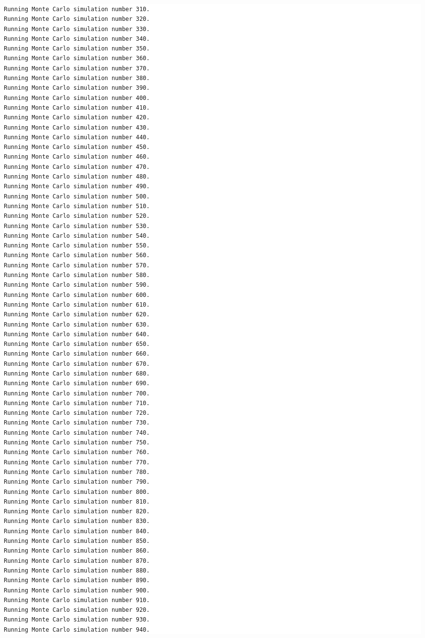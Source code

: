     Running Monte Carlo simulation number 310.
    Running Monte Carlo simulation number 320.
    Running Monte Carlo simulation number 330.
    Running Monte Carlo simulation number 340.
    Running Monte Carlo simulation number 350.
    Running Monte Carlo simulation number 360.
    Running Monte Carlo simulation number 370.
    Running Monte Carlo simulation number 380.
    Running Monte Carlo simulation number 390.
    Running Monte Carlo simulation number 400.
    Running Monte Carlo simulation number 410.
    Running Monte Carlo simulation number 420.
    Running Monte Carlo simulation number 430.
    Running Monte Carlo simulation number 440.
    Running Monte Carlo simulation number 450.
    Running Monte Carlo simulation number 460.
    Running Monte Carlo simulation number 470.
    Running Monte Carlo simulation number 480.
    Running Monte Carlo simulation number 490.
    Running Monte Carlo simulation number 500.
    Running Monte Carlo simulation number 510.
    Running Monte Carlo simulation number 520.
    Running Monte Carlo simulation number 530.
    Running Monte Carlo simulation number 540.
    Running Monte Carlo simulation number 550.
    Running Monte Carlo simulation number 560.
    Running Monte Carlo simulation number 570.
    Running Monte Carlo simulation number 580.
    Running Monte Carlo simulation number 590.
    Running Monte Carlo simulation number 600.
    Running Monte Carlo simulation number 610.
    Running Monte Carlo simulation number 620.
    Running Monte Carlo simulation number 630.
    Running Monte Carlo simulation number 640.
    Running Monte Carlo simulation number 650.
    Running Monte Carlo simulation number 660.
    Running Monte Carlo simulation number 670.
    Running Monte Carlo simulation number 680.
    Running Monte Carlo simulation number 690.
    Running Monte Carlo simulation number 700.
    Running Monte Carlo simulation number 710.
    Running Monte Carlo simulation number 720.
    Running Monte Carlo simulation number 730.
    Running Monte Carlo simulation number 740.
    Running Monte Carlo simulation number 750.
    Running Monte Carlo simulation number 760.
    Running Monte Carlo simulation number 770.
    Running Monte Carlo simulation number 780.
    Running Monte Carlo simulation number 790.
    Running Monte Carlo simulation number 800.
    Running Monte Carlo simulation number 810.
    Running Monte Carlo simulation number 820.
    Running Monte Carlo simulation number 830.
    Running Monte Carlo simulation number 840.
    Running Monte Carlo simulation number 850.
    Running Monte Carlo simulation number 860.
    Running Monte Carlo simulation number 870.
    Running Monte Carlo simulation number 880.
    Running Monte Carlo simulation number 890.
    Running Monte Carlo simulation number 900.
    Running Monte Carlo simulation number 910.
    Running Monte Carlo simulation number 920.
    Running Monte Carlo simulation number 930.
    Running Monte Carlo simulation number 940.